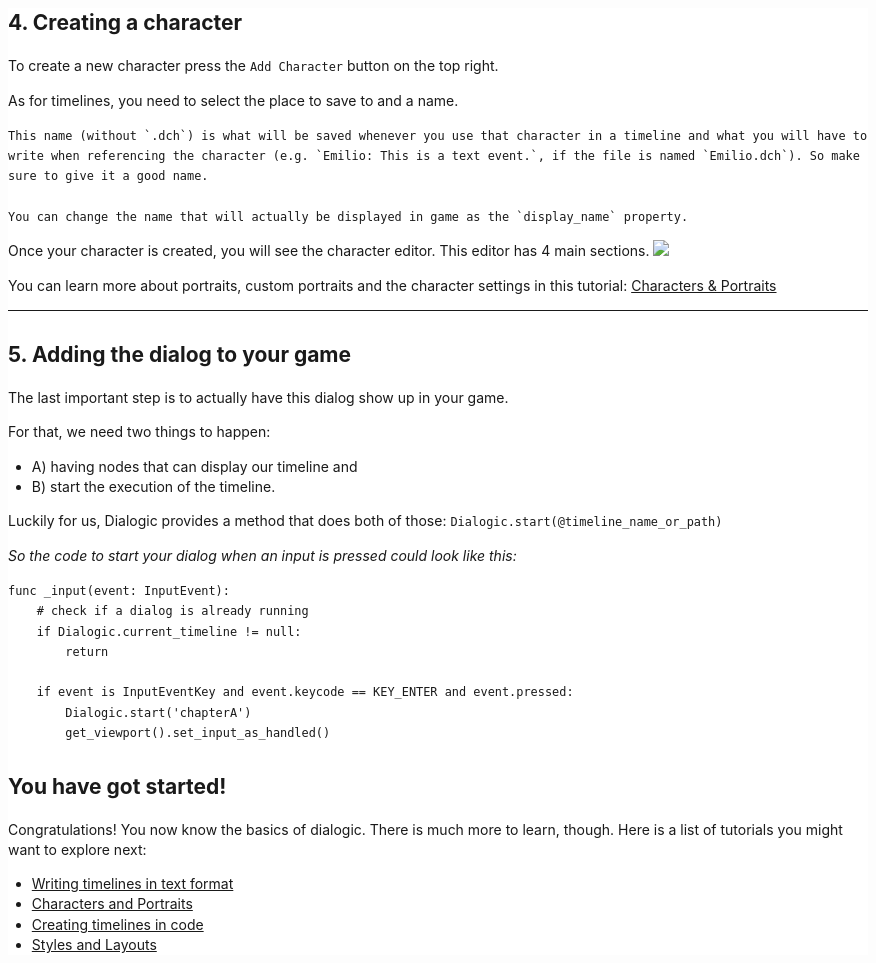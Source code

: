
## 4. Creating a character

To create a new character press the `Add Character` button on the top right.

As for timelines, you need to select the place to save to and a name.

```admonish
This name (without `.dch`) is what will be saved whenever you use that character in a timeline and what you will have to write when referencing the character (e.g. `Emilio: This is a text event.`, if the file is named `Emilio.dch`). So make sure to give it a good name.

You can change the name that will actually be displayed in game as the `display_name` property.
```

Once your character is created, you will see the character editor. This editor has 4 main sections.
<img src="/media/character_editor.png" width="600"/>

You can learn more about portraits, custom portraits and the character settings in this tutorial: [Characters & Portraits](characters-and-portraits.md)

---

## 5. Adding the dialog to your game

The last important step is to actually have this dialog show up in your game.

For that, we need two things to happen:

- A) having nodes that can display our timeline and
- B) start the execution of the timeline.

Luckily for us, Dialogic provides a method that does both of those: `Dialogic.start(@timeline_name_or_path)`

*So the code to start your dialog when an input is pressed could look like this:*

```gdscript
func _input(event: InputEvent):
    # check if a dialog is already running
    if Dialogic.current_timeline != null:
        return

    if event is InputEventKey and event.keycode == KEY_ENTER and event.pressed:
        Dialogic.start('chapterA')
        get_viewport().set_input_as_handled()
```

## You have got started!

Congratulations! You now know the basics of dialogic. There is much more to learn, though. Here is a list of tutorials you might want to explore next:

- [Writing timelines in text format](timeline-text-syntax.md)
- [Characters and Portraits](characters-and-portraits.md)
- [Creating timelines in code](creating-timelines-in-code.md)
- [Styles and Layouts](styles-and-layouts.md)
